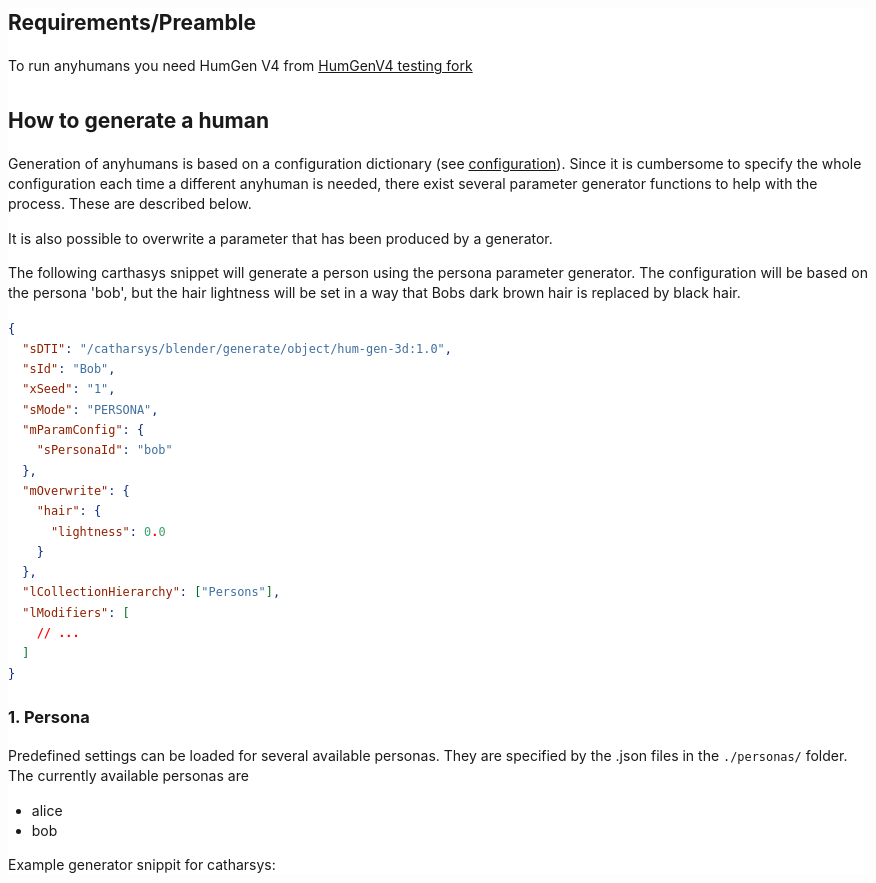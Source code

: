 


## Requirements/Preamble

To run anyhumans you need HumGen V4 from [HumGenV4 testing fork](https://github.com/mnt1lr/HumGen3D/tree/testing)


## How to generate a human <a name="generate-anyhumans"></a>

Generation of anyhumans is based on a configuration dictionary (see [configuration](#anyhuman-configuration)).
Since it is cumbersome to specify the whole configuration each time a different anyhuman is needed, there exist several parameter generator functions to help with the process.
These are described below.

It is also possible to overwrite a parameter that has been produced by a generator.

The following carthasys snippet will generate a person using the persona parameter generator. The configuration will be based on the persona 'bob', but the hair lightness will be set in a way that Bobs dark brown hair is replaced by black hair.

```json
{
  "sDTI": "/catharsys/blender/generate/object/hum-gen-3d:1.0",
  "sId": "Bob",
  "xSeed": "1",
  "sMode": "PERSONA",
  "mParamConfig": {
    "sPersonaId": "bob"
  },
  "mOverwrite": {
    "hair": {
      "lightness": 0.0
    }
  },
  "lCollectionHierarchy": ["Persons"],
  "lModifiers": [
    // ...
  ]
}
```

### 1. Persona

Predefined settings can be loaded for several available personas.
They are specified by the .json files in the `./personas/` folder.
The currently available personas are

- alice
- bob

Example generator snippit for catharsys:
